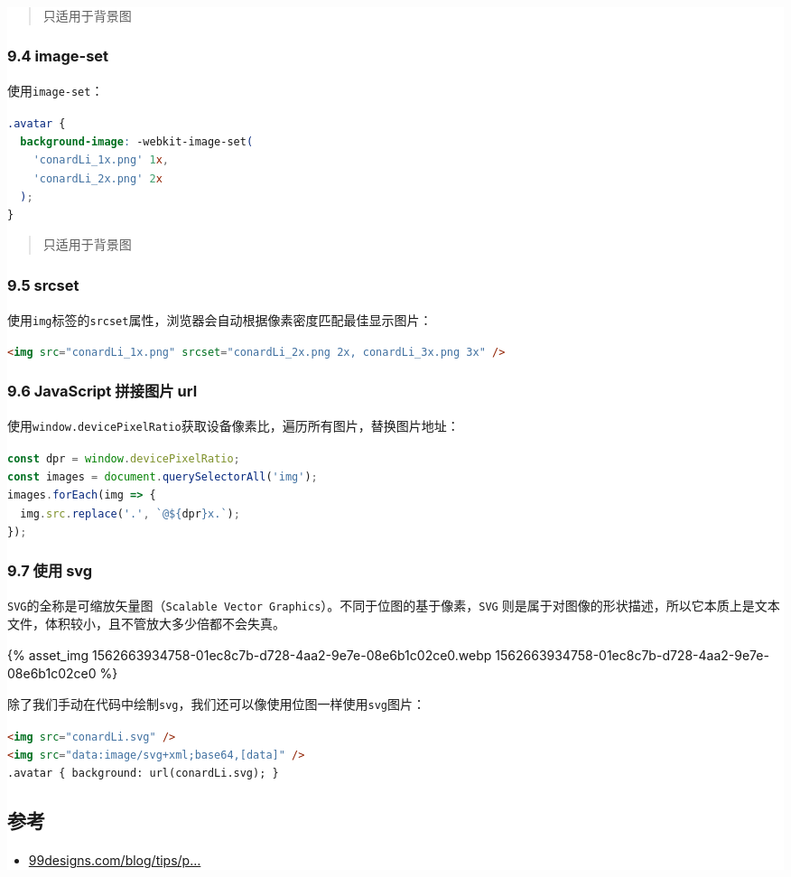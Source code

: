 > 只适用于背景图

### 9.4 image-set

使用`image-set`：

```css
.avatar {
  background-image: -webkit-image-set(
    'conardLi_1x.png' 1x,
    'conardLi_2x.png' 2x
  );
}
```

> 只适用于背景图

### 9.5 srcset

使用`img`标签的`srcset`属性，浏览器会自动根据像素密度匹配最佳显示图片：

```html
<img src="conardLi_1x.png" srcset="conardLi_2x.png 2x, conardLi_3x.png 3x" />
```

### 9.6 JavaScript 拼接图片 url

使用`window.devicePixelRatio`获取设备像素比，遍历所有图片，替换图片地址：

```js
const dpr = window.devicePixelRatio;
const images = document.querySelectorAll('img');
images.forEach(img => {
  img.src.replace('.', `@${dpr}x.`);
});
```

### 9.7 使用 svg

`SVG`的全称是可缩放矢量图（`Scalable Vector Graphics`）。不同于位图的基于像素，`SVG` 则是属于对图像的形状描述，所以它本质上是文本文件，体积较小，且不管放大多少倍都不会失真。

{% asset_img 1562663934758-01ec8c7b-d728-4aa2-9e7e-08e6b1c02ce0.webp 1562663934758-01ec8c7b-d728-4aa2-9e7e-08e6b1c02ce0 %}

除了我们手动在代码中绘制`svg`，我们还可以像使用位图一样使用`svg`图片：

```html
<img src="conardLi.svg" />
<img src="data:image/svg+xml;base64,[data]" />
.avatar { background: url(conardLi.svg); }
```

## 参考

- [99designs.com/blog/tips/p…](https://link.juejin.im/?target=https%3A%2F%2F99designs.com%2Fblog%2Ftips%2Fppi-vs-dpi-whats-the-difference%2F)

